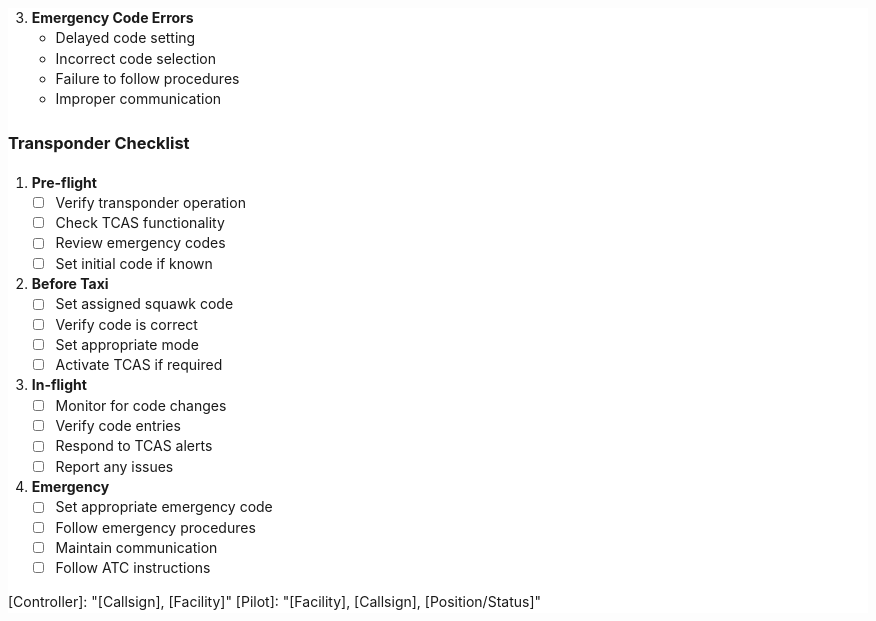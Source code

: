 3. **Emergency Code Errors**
   - Delayed code setting
   - Incorrect code selection
   - Failure to follow procedures
   - Improper communication

### Transponder Checklist
1. **Pre-flight**
   - [ ] Verify transponder operation
   - [ ] Check TCAS functionality
   - [ ] Review emergency codes
   - [ ] Set initial code if known

2. **Before Taxi**
   - [ ] Set assigned squawk code
   - [ ] Verify code is correct
   - [ ] Set appropriate mode
   - [ ] Activate TCAS if required

3. **In-flight**
   - [ ] Monitor for code changes
   - [ ] Verify code entries
   - [ ] Respond to TCAS alerts
   - [ ] Report any issues

4. **Emergency**
   - [ ] Set appropriate emergency code
   - [ ] Follow emergency procedures
   - [ ] Maintain communication
   - [ ] Follow ATC instructions 

[Controller]: "[Callsign], [Facility]"
[Pilot]: "[Facility], [Callsign], [Position/Status]"